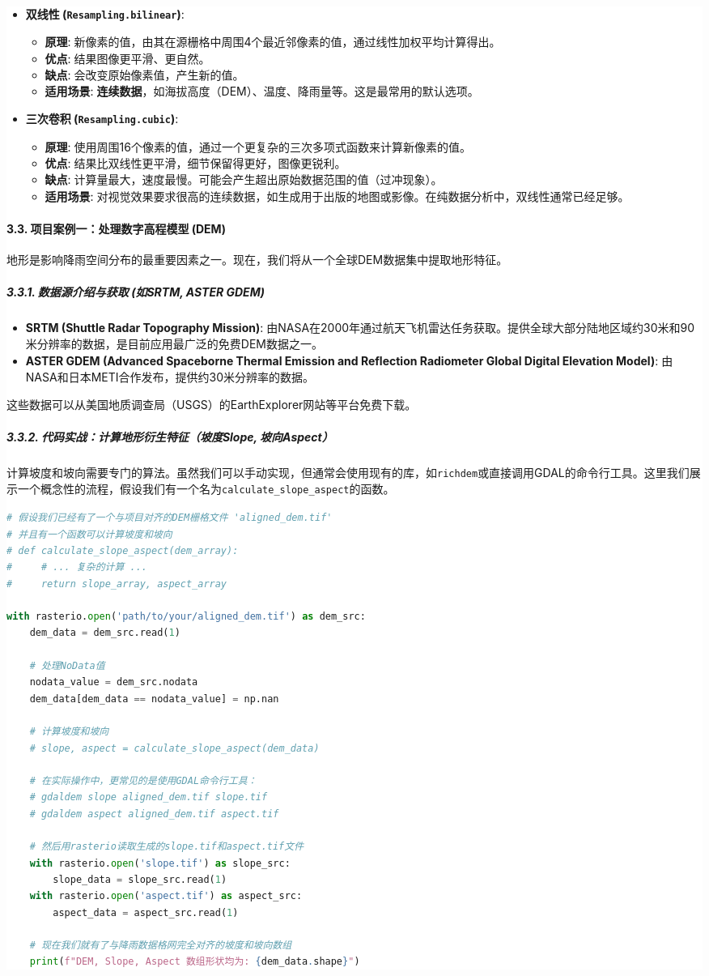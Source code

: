 *   **双线性 (`Resampling.bilinear`)**:
    *   **原理**: 新像素的值，由其在源栅格中周围4个最近邻像素的值，通过线性加权平均计算得出。
    *   **优点**: 结果图像更平滑、更自然。
    *   **缺点**: 会改变原始像素值，产生新的值。
    *   **适用场景**: **连续数据**，如海拔高度（DEM）、温度、降雨量等。这是最常用的默认选项。

*   **三次卷积 (`Resampling.cubic`)**:
    *   **原理**: 使用周围16个像素的值，通过一个更复杂的三次多项式函数来计算新像素的值。
    *   **优点**: 结果比双线性更平滑，细节保留得更好，图像更锐利。
    *   **缺点**: 计算量最大，速度最慢。可能会产生超出原始数据范围的值（过冲现象）。
    *   **适用场景**: 对视觉效果要求很高的连续数据，如生成用于出版的地图或影像。在纯数据分析中，双线性通常已经足够。

#### **3.3. 项目案例一：处理数字高程模型 (DEM)**

地形是影响降雨空间分布的最重要因素之一。现在，我们将从一个全球DEM数据集中提取地形特征。

##### **3.3.1. 数据源介绍与获取 (如SRTM, ASTER GDEM)**

*   **SRTM (Shuttle Radar Topography Mission)**: 由NASA在2000年通过航天飞机雷达任务获取。提供全球大部分陆地区域约30米和90米分辨率的数据，是目前应用最广泛的免费DEM数据之一。
*   **ASTER GDEM (Advanced Spaceborne Thermal Emission and Reflection Radiometer Global Digital Elevation Model)**: 由NASA和日本METI合作发布，提供约30米分辨率的数据。

这些数据可以从美国地质调查局（USGS）的EarthExplorer网站等平台免费下载。

##### **3.3.2. 代码实战：计算地形衍生特征（坡度Slope, 坡向Aspect）**

计算坡度和坡向需要专门的算法。虽然我们可以手动实现，但通常会使用现有的库，如`richdem`或直接调用GDAL的命令行工具。这里我们展示一个概念性的流程，假设我们有一个名为`calculate_slope_aspect`的函数。

```python
# 假设我们已经有了一个与项目对齐的DEM栅格文件 'aligned_dem.tif'
# 并且有一个函数可以计算坡度和坡向
# def calculate_slope_aspect(dem_array):
#     # ... 复杂的计算 ...
#     return slope_array, aspect_array

with rasterio.open('path/to/your/aligned_dem.tif') as dem_src:
    dem_data = dem_src.read(1)
    
    # 处理NoData值
    nodata_value = dem_src.nodata
    dem_data[dem_data == nodata_value] = np.nan
    
    # 计算坡度和坡向
    # slope, aspect = calculate_slope_aspect(dem_data)
    
    # 在实际操作中，更常见的是使用GDAL命令行工具：
    # gdaldem slope aligned_dem.tif slope.tif
    # gdaldem aspect aligned_dem.tif aspect.tif
    
    # 然后用rasterio读取生成的slope.tif和aspect.tif文件
    with rasterio.open('slope.tif') as slope_src:
        slope_data = slope_src.read(1)
    with rasterio.open('aspect.tif') as aspect_src:
        aspect_data = aspect_src.read(1)
        
    # 现在我们就有了与降雨数据格网完全对齐的坡度和坡向数组
    print(f"DEM, Slope, Aspect 数组形状均为: {dem_data.shape}")
```
